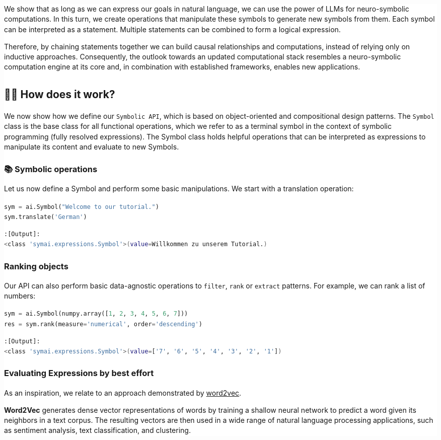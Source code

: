 We show that as long as we can express our goals in natural language, we can use the power of LLMs for neuro-symbolic computations.
In this turn, we create operations that manipulate these symbols to generate new symbols from them. Each symbol can be interpreted as a statement. Multiple statements can be combined to form a logical expression.

Therefore, by chaining statements together we can build causal relationships and computations, instead of relying only on inductive approaches. Consequently, the outlook towards an updated computational stack resembles a neuro-symbolic computation engine at its core and, in combination with established frameworks, enables new applications.


## 😶‍🌫️ How does it work?

We now show how we define our `Symbolic API`, which is based on object-oriented and compositional design patterns. The `Symbol` class is the base class for all functional operations, which we refer to as a terminal symbol in the context of symbolic programming (fully resolved expressions). The Symbol class holds helpful operations that can be interpreted as expressions to manipulate its content and evaluate to new Symbols.

### 📚 Symbolic operations

Let us now define a Symbol and perform some basic manipulations. We start with a translation operation:

```python
sym = ai.Symbol("Welcome to our tutorial.")
sym.translate('German')
```
```bash
:[Output]:
<class 'symai.expressions.Symbol'>(value=Willkommen zu unserem Tutorial.)
```

### Ranking objects

Our API can also perform basic data-agnostic operations to `filter`, `rank` or `extract` patterns. For example, we can rank a list of numbers:

```python
sym = ai.Symbol(numpy.array([1, 2, 3, 4, 5, 6, 7]))
res = sym.rank(measure='numerical', order='descending')
```
```bash
:[Output]:
<class 'symai.expressions.Symbol'>(value=['7', '6', '5', '4', '3', '2', '1'])
```

### Evaluating Expressions by best effort

As an inspiration, we relate to an approach demonstrated by [word2vec](https://arxiv.org/abs/1301.3781).

**Word2Vec** generates dense vector representations of words by training a shallow neural network to predict a word given its neighbors in a text corpus. The resulting vectors are then used in a wide range of natural language processing applications, such as sentiment analysis, text classification, and clustering.
